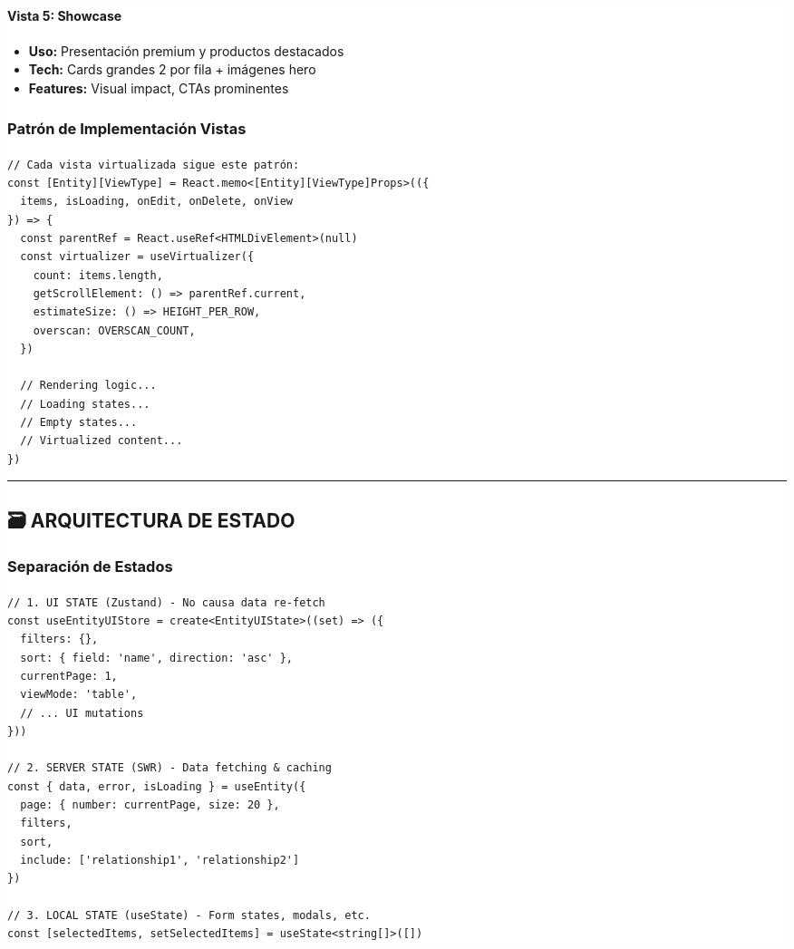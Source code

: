 #### **Vista 5: Showcase**
- **Uso:** Presentación premium y productos destacados
- **Tech:** Cards grandes 2 por fila + imágenes hero
- **Features:** Visual impact, CTAs prominentes

### **Patrón de Implementación Vistas**
```tsx
// Cada vista virtualizada sigue este patrón:
const [Entity][ViewType] = React.memo<[Entity][ViewType]Props>(({
  items, isLoading, onEdit, onDelete, onView
}) => {
  const parentRef = React.useRef<HTMLDivElement>(null)
  const virtualizer = useVirtualizer({
    count: items.length,
    getScrollElement: () => parentRef.current,
    estimateSize: () => HEIGHT_PER_ROW,
    overscan: OVERSCAN_COUNT,
  })

  // Rendering logic...
  // Loading states...
  // Empty states...
  // Virtualized content...
})
```

---

## 🗃️ **ARQUITECTURA DE ESTADO**

### **Separación de Estados**
```tsx
// 1. UI STATE (Zustand) - No causa data re-fetch
const useEntityUIStore = create<EntityUIState>((set) => ({
  filters: {},
  sort: { field: 'name', direction: 'asc' },
  currentPage: 1,
  viewMode: 'table',
  // ... UI mutations
}))

// 2. SERVER STATE (SWR) - Data fetching & caching
const { data, error, isLoading } = useEntity({
  page: { number: currentPage, size: 20 },
  filters,
  sort,
  include: ['relationship1', 'relationship2']
})

// 3. LOCAL STATE (useState) - Form states, modals, etc.
const [selectedItems, setSelectedItems] = useState<string[]>([])
```
